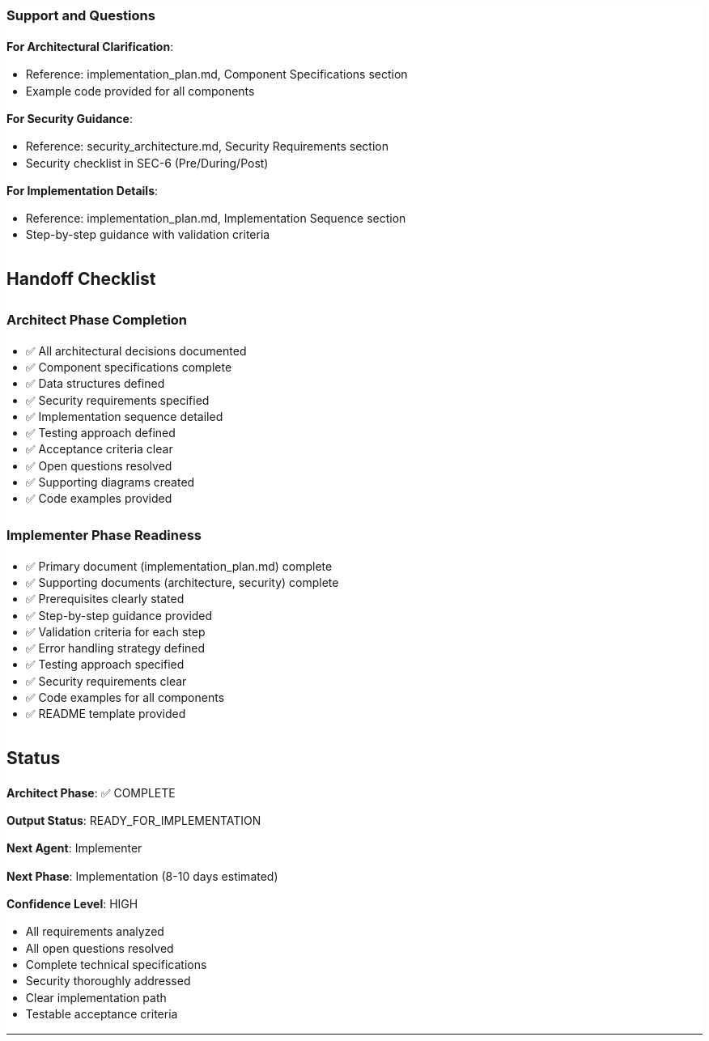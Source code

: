 ### Support and Questions

**For Architectural Clarification**:
- Reference: implementation_plan.md, Component Specifications section
- Example code provided for all components

**For Security Guidance**:
- Reference: security_architecture.md, Security Requirements section
- Security checklist in SEC-6 (Pre/During/Post)

**For Implementation Details**:
- Reference: implementation_plan.md, Implementation Sequence section
- Step-by-step guidance with validation criteria

## Handoff Checklist

### Architect Phase Completion

- ✅ All architectural decisions documented
- ✅ Component specifications complete
- ✅ Data structures defined
- ✅ Security requirements specified
- ✅ Implementation sequence detailed
- ✅ Testing approach defined
- ✅ Acceptance criteria clear
- ✅ Open questions resolved
- ✅ Supporting diagrams created
- ✅ Code examples provided

### Implementer Phase Readiness

- ✅ Primary document (implementation_plan.md) complete
- ✅ Supporting documents (architecture, security) complete
- ✅ Prerequisites clearly stated
- ✅ Step-by-step guidance provided
- ✅ Validation criteria for each step
- ✅ Error handling strategy defined
- ✅ Testing approach specified
- ✅ Security requirements clear
- ✅ Code examples for all components
- ✅ README template provided

## Status

**Architect Phase**: ✅ COMPLETE

**Output Status**: READY_FOR_IMPLEMENTATION

**Next Agent**: Implementer

**Next Phase**: Implementation (8-10 days estimated)

**Confidence Level**: HIGH
- All requirements analyzed
- All open questions resolved
- Complete technical specifications
- Security thoroughly addressed
- Clear implementation path
- Testable acceptance criteria

---